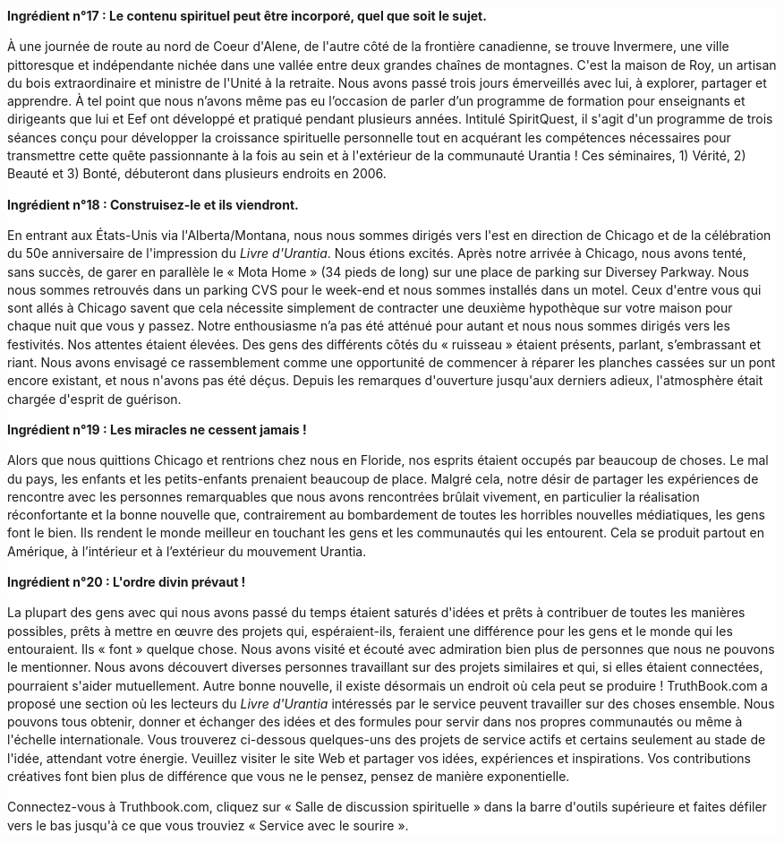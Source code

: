 __Ingrédient n°17 : Le contenu spirituel peut être incorporé, quel que soit le sujet.__

À une journée de route au nord de Coeur d'Alene, de l'autre côté de la frontière canadienne, se trouve Invermere, une ville pittoresque et indépendante nichée dans une vallée entre deux grandes chaînes de montagnes. C'est la maison de Roy, un artisan du bois extraordinaire et ministre de l'Unité à la retraite. Nous avons passé trois jours émerveillés avec lui, à explorer, partager et apprendre. À tel point que nous n’avons même pas eu l’occasion de parler d’un programme de formation pour enseignants et dirigeants que lui et Eef ont développé et pratiqué pendant plusieurs années. Intitulé SpiritQuest, il s'agit d'un programme de trois séances conçu pour développer la croissance spirituelle personnelle tout en acquérant les compétences nécessaires pour transmettre cette quête passionnante à la fois au sein et à l'extérieur de la communauté Urantia ! Ces séminaires, 1) Vérité, 2) Beauté et 3) Bonté, débuteront dans plusieurs endroits en 2006.

__Ingrédient n°18 : Construisez-le et ils viendront.__

En entrant aux États-Unis via l'Alberta/Montana, nous nous sommes dirigés vers l'est en direction de Chicago et de la célébration du 50e anniversaire de l'impression du _Livre d'Urantia_. Nous étions excités. Après notre arrivée à Chicago, nous avons tenté, sans succès, de garer en parallèle le « Mota Home » (34 pieds de long) sur une place de parking sur Diversey Parkway. Nous nous sommes retrouvés dans un parking CVS pour le week-end et nous sommes installés dans un motel. Ceux d'entre vous qui sont allés à Chicago savent que cela nécessite simplement de contracter une deuxième hypothèque sur votre maison pour chaque nuit que vous y passez. Notre enthousiasme n’a pas été atténué pour autant et nous nous sommes dirigés vers les festivités. Nos attentes étaient élevées. Des gens des différents côtés du « ruisseau » étaient présents, parlant, s’embrassant et riant. Nous avons envisagé ce rassemblement comme une opportunité de commencer à réparer les planches cassées sur un pont encore existant, et nous n'avons pas été déçus. Depuis les remarques d'ouverture jusqu'aux derniers adieux, l'atmosphère était chargée d'esprit de guérison.

__Ingrédient n°19 : Les miracles ne cessent jamais !__

Alors que nous quittions Chicago et rentrions chez nous en Floride, nos esprits étaient occupés par beaucoup de choses. Le mal du pays, les enfants et les petits-enfants prenaient beaucoup de place. Malgré cela, notre désir de partager les expériences de rencontre avec les personnes remarquables que nous avons rencontrées brûlait vivement, en particulier la réalisation réconfortante et la bonne nouvelle que, contrairement au bombardement de toutes les horribles nouvelles médiatiques, les gens font le bien. Ils rendent le monde meilleur en touchant les gens et les communautés qui les entourent. Cela se produit partout en Amérique, à l’intérieur et à l’extérieur du mouvement Urantia.

__Ingrédient n°20 : L'ordre divin prévaut !__

La plupart des gens avec qui nous avons passé du temps étaient saturés d'idées et prêts à contribuer de toutes les manières possibles, prêts à mettre en œuvre des projets qui, espéraient-ils, feraient une différence pour les gens et le monde qui les entouraient. Ils « font » quelque chose. Nous avons visité et écouté avec admiration bien plus de personnes que nous ne pouvons le mentionner. Nous avons découvert diverses personnes travaillant sur des projets similaires et qui, si elles étaient connectées, pourraient s'aider mutuellement. Autre bonne nouvelle, il existe désormais un endroit où cela peut se produire ! TruthBook.com a proposé une section où les lecteurs du _Livre d'Urantia_ intéressés par le service peuvent travailler sur des choses ensemble. Nous pouvons tous obtenir, donner et échanger des idées et des formules pour servir dans nos propres communautés ou même à l'échelle internationale. Vous trouverez ci-dessous quelques-uns des projets de service actifs et certains seulement au stade de l'idée, attendant votre énergie. Veuillez visiter le site Web et partager vos idées, expériences et inspirations. Vos contributions créatives font bien plus de différence que vous ne le pensez, pensez de manière exponentielle.

Connectez-vous à Truthbook.com, cliquez sur « Salle de discussion spirituelle » dans la barre d'outils supérieure et faites défiler vers le bas jusqu'à ce que vous trouviez « Service avec le sourire ».
